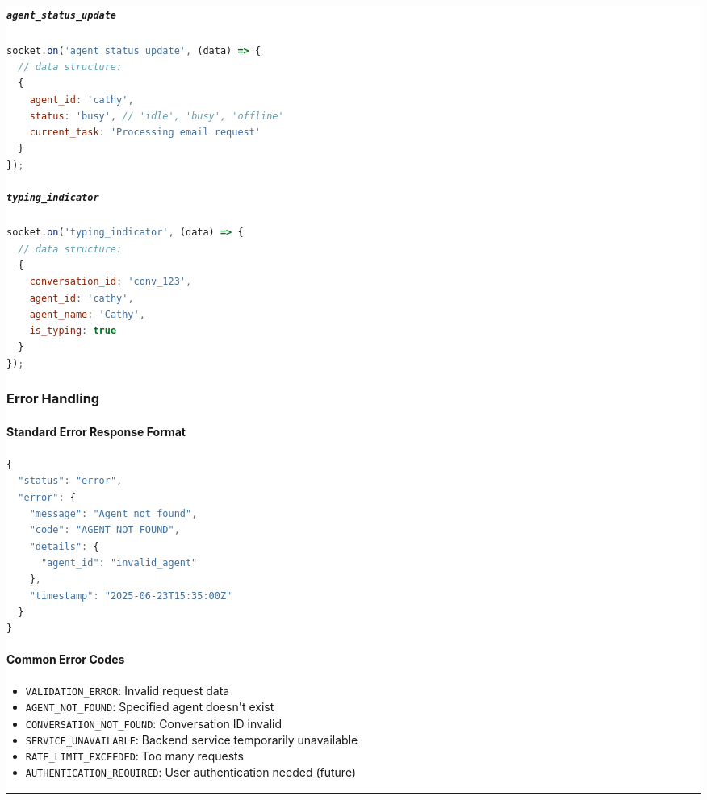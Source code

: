 ##### `agent_status_update`
```javascript
socket.on('agent_status_update', (data) => {
  // data structure:
  {
    agent_id: 'cathy',
    status: 'busy', // 'idle', 'busy', 'offline'
    current_task: 'Processing email request'
  }
});
```

##### `typing_indicator`
```javascript
socket.on('typing_indicator', (data) => {
  // data structure:
  {
    conversation_id: 'conv_123',
    agent_id: 'cathy',
    agent_name: 'Cathy',
    is_typing: true
  }
});
```

### Error Handling

#### Standard Error Response Format
```javascript
{
  "status": "error",
  "error": {
    "message": "Agent not found",
    "code": "AGENT_NOT_FOUND",
    "details": {
      "agent_id": "invalid_agent"
    },
    "timestamp": "2025-06-23T15:35:00Z"
  }
}
```

#### Common Error Codes
- `VALIDATION_ERROR`: Invalid request data
- `AGENT_NOT_FOUND`: Specified agent doesn't exist
- `CONVERSATION_NOT_FOUND`: Conversation ID invalid
- `SERVICE_UNAVAILABLE`: Backend service temporarily unavailable
- `RATE_LIMIT_EXCEEDED`: Too many requests
- `AUTHENTICATION_REQUIRED`: User authentication needed (future)

---

